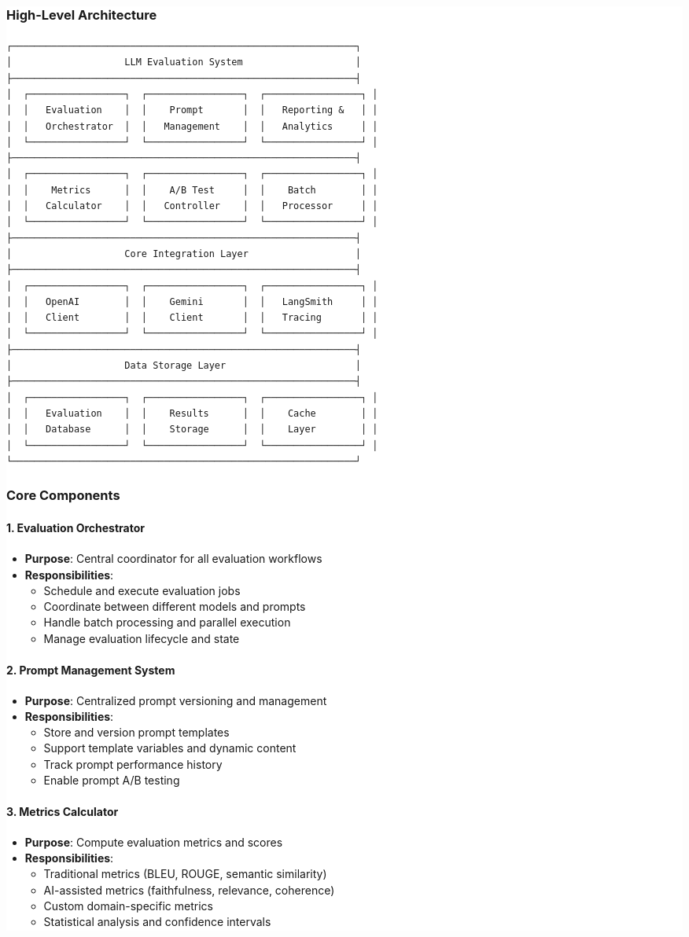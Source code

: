 ### High-Level Architecture

```
┌─────────────────────────────────────────────────────────────┐
│                    LLM Evaluation System                    │
├─────────────────────────────────────────────────────────────┤
│  ┌─────────────────┐  ┌─────────────────┐  ┌─────────────────┐ │
│  │   Evaluation    │  │    Prompt       │  │   Reporting &   │ │
│  │   Orchestrator  │  │   Management    │  │   Analytics     │ │
│  └─────────────────┘  └─────────────────┘  └─────────────────┘ │
├─────────────────────────────────────────────────────────────┤
│  ┌─────────────────┐  ┌─────────────────┐  ┌─────────────────┐ │
│  │    Metrics      │  │    A/B Test     │  │    Batch        │ │
│  │   Calculator    │  │   Controller    │  │   Processor     │ │
│  └─────────────────┘  └─────────────────┘  └─────────────────┘ │
├─────────────────────────────────────────────────────────────┤
│                    Core Integration Layer                   │
├─────────────────────────────────────────────────────────────┤
│  ┌─────────────────┐  ┌─────────────────┐  ┌─────────────────┐ │
│  │   OpenAI        │  │    Gemini       │  │   LangSmith     │ │
│  │   Client        │  │    Client       │  │   Tracing       │ │
│  └─────────────────┘  └─────────────────┘  └─────────────────┘ │
├─────────────────────────────────────────────────────────────┤
│                    Data Storage Layer                       │
├─────────────────────────────────────────────────────────────┤
│  ┌─────────────────┐  ┌─────────────────┐  ┌─────────────────┐ │
│  │   Evaluation    │  │    Results      │  │    Cache        │ │
│  │   Database      │  │    Storage      │  │    Layer        │ │
│  └─────────────────┘  └─────────────────┘  └─────────────────┘ │
└─────────────────────────────────────────────────────────────┘
```

### Core Components

#### 1. Evaluation Orchestrator
- **Purpose**: Central coordinator for all evaluation workflows
- **Responsibilities**:
  - Schedule and execute evaluation jobs
  - Coordinate between different models and prompts
  - Handle batch processing and parallel execution
  - Manage evaluation lifecycle and state

#### 2. Prompt Management System
- **Purpose**: Centralized prompt versioning and management
- **Responsibilities**:
  - Store and version prompt templates
  - Support template variables and dynamic content
  - Track prompt performance history
  - Enable prompt A/B testing

#### 3. Metrics Calculator
- **Purpose**: Compute evaluation metrics and scores
- **Responsibilities**:
  - Traditional metrics (BLEU, ROUGE, semantic similarity)
  - AI-assisted metrics (faithfulness, relevance, coherence)
  - Custom domain-specific metrics
  - Statistical analysis and confidence intervals
